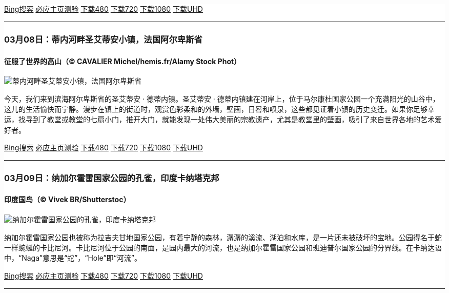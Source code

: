 

[Bing搜索](https://cn.bing.com/search?q=%E8%93%9D%E8%89%B2%E6%96%B0%E8%A5%BF%E5%85%B0&form=hpcapt&filters=HpDate:"20220306_1600" "Bing Wallpaper 2022 3月 7")
[必应主页测验](https://cn.bing.comsearch?q=Bing+homepage+quiz&filters=WQOskey:"HPQuiz_20220307_NZTekapo"&FORM=HPQUIZ "必应主页测验 2022 3月 7")
[下载480](https://cn.bing.com/th?id=OHR.NZTekapo_ZH-CN6919300257_800x480.jpg&rf=LaDigue_800x480.jpg "蓝色新西兰")
[下载720](https://cn.bing.com/th?id=OHR.NZTekapo_ZH-CN6919300257_1280x720.jpg&rf=LaDigue_1280x720.jpg "蓝色新西兰")
[下载1080](https://cn.bing.com/th?id=OHR.NZTekapo_ZH-CN6919300257_1920x1080.jpg&rf=LaDigue_1920x1080.jpg "蓝色新西兰")
[下载UHD](https://cn.bing.com/th?id=OHR.NZTekapo_ZH-CN6919300257_UHD.jpg&rf=LaDigue_UHD.jpg "蓝色新西兰")

---
### 03月08日：蒂内河畔圣艾蒂安小镇，法国阿尔卑斯省
#### 征服了世界的高山（© CAVALIER Michel/hemis.fr/Alamy Stock Phot）

![蒂内河畔圣艾蒂安小镇，法国阿尔卑斯省](https://cn.bing.com/th?id=OHR.Mercantour_ZH-CN7208180454_800x480.jpg&rf=LaDigue_800x480.jpg "蒂内河畔圣艾蒂安小镇，法国阿尔卑斯省")

今天，我们来到滨海阿尔卑斯省的圣艾蒂安 · 德蒂内镇。圣艾蒂安 · 德蒂内镇建在河岸上，位于马尔康杜国家公园一个充满阳光的山谷中，这儿的生活愉快而宁静。漫步在镇上的街道时，观赏色彩柔和的外墙，壁画，日晷和喷泉，这些都见证着小镇的历史变迁。如果你足够幸运，找寻到了教堂或教堂的七扇小门，推开大门，就能发现一处伟大美丽的宗教遗产，尤其是教堂里的壁画，吸引了来自世界各地的艺术爱好者。



[Bing搜索](https://cn.bing.com/search?q=%E5%BE%81%E6%9C%8D%E4%BA%86%E4%B8%96%E7%95%8C%E7%9A%84%E9%AB%98%E5%B1%B1&form=hpcapt&filters=HpDate:"20220307_1600" "Bing Wallpaper 2022 3月 8")
[必应主页测验](https://cn.bing.comsearch?q=Bing+homepage+quiz&filters=WQOskey:"HPQuiz_20220308_Mercantour"&FORM=HPQUIZ "必应主页测验 2022 3月 8")
[下载480](https://cn.bing.com/th?id=OHR.Mercantour_ZH-CN7208180454_800x480.jpg&rf=LaDigue_800x480.jpg "征服了世界的高山")
[下载720](https://cn.bing.com/th?id=OHR.Mercantour_ZH-CN7208180454_1280x720.jpg&rf=LaDigue_1280x720.jpg "征服了世界的高山")
[下载1080](https://cn.bing.com/th?id=OHR.Mercantour_ZH-CN7208180454_1920x1080.jpg&rf=LaDigue_1920x1080.jpg "征服了世界的高山")
[下载UHD](https://cn.bing.com/th?id=OHR.Mercantour_ZH-CN7208180454_UHD.jpg&rf=LaDigue_UHD.jpg "征服了世界的高山")

---
### 03月09日：纳加尔霍雷国家公园的孔雀，印度卡纳塔克邦
#### 印度国鸟（© Vivek BR/Shutterstoc）

![纳加尔霍雷国家公园的孔雀，印度卡纳塔克邦](https://cn.bing.com/th?id=OHR.PeacockNagarahole_ZH-CN7404674152_800x480.jpg&rf=LaDigue_800x480.jpg "纳加尔霍雷国家公园的孔雀，印度卡纳塔克邦")

纳加尔霍雷国家公园也被称为拉吉夫甘地国家公园，有着宁静的森林，潺潺的溪流、湖泊和水库，是一片还未被破坏的宝地。公园得名于蛇一样蜿蜒的卡比尼河。卡比尼河位于公园的南面，是园内最大的河流，也是纳加尔霍雷国家公园和班迪普尔国家公园的分界线。在卡纳达语中，“Naga”意思是“蛇”，“Hole”即“河流”。



[Bing搜索](https://cn.bing.com/search?q=%E5%8D%B0%E5%BA%A6%E5%9B%BD%E9%B8%9F&form=hpcapt&filters=HpDate:"20220308_1600" "Bing Wallpaper 2022 3月 9")
[必应主页测验](https://cn.bing.comsearch?q=Bing+homepage+quiz&filters=WQOskey:"HPQuiz_20220309_PeacockNagarahole"&FORM=HPQUIZ "必应主页测验 2022 3月 9")
[下载480](https://cn.bing.com/th?id=OHR.PeacockNagarahole_ZH-CN7404674152_800x480.jpg&rf=LaDigue_800x480.jpg "印度国鸟")
[下载720](https://cn.bing.com/th?id=OHR.PeacockNagarahole_ZH-CN7404674152_1280x720.jpg&rf=LaDigue_1280x720.jpg "印度国鸟")
[下载1080](https://cn.bing.com/th?id=OHR.PeacockNagarahole_ZH-CN7404674152_1920x1080.jpg&rf=LaDigue_1920x1080.jpg "印度国鸟")
[下载UHD](https://cn.bing.com/th?id=OHR.PeacockNagarahole_ZH-CN7404674152_UHD.jpg&rf=LaDigue_UHD.jpg "印度国鸟")

---